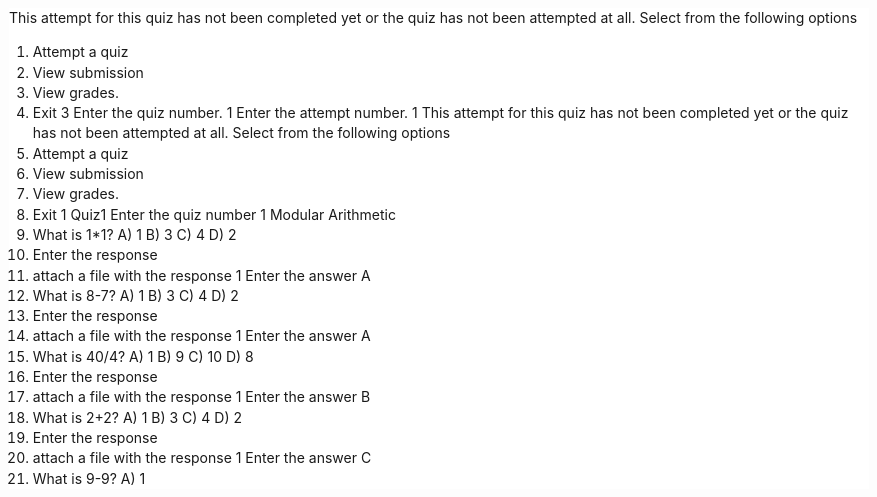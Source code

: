 This attempt for this quiz has not been completed yet or the quiz has not been attempted at all.
Select from the following options
1. Attempt a quiz
2. View submission
3. View grades.
4. Exit
3
Enter the quiz number.
1
Enter the attempt number.
1
This attempt for this quiz has not been completed yet or the quiz has not been attempted at all.
Select from the following options
1. Attempt a quiz
2. View submission
3. View grades.
4. Exit
1
Quiz1
Enter the quiz number
1
Modular Arithmetic
1. What is 1*1?
A) 1
B) 3
C) 4
D) 2
1. Enter the response
2. attach a file with the response
1
Enter the answer
A
2. What is 8-7?
A) 1
B) 3
C) 4
D) 2
1. Enter the response
2. attach a file with the response
1
Enter the answer
A
3. What is 40/4?
A) 1
B) 9
C) 10
D) 8
1. Enter the response
2. attach a file with the response
1
Enter the answer
B
4. What is 2+2?
A) 1
B) 3
C) 4
D) 2
1. Enter the response
2. attach a file with the response
1
Enter the answer
C
5. What is 9-9?
A) 1